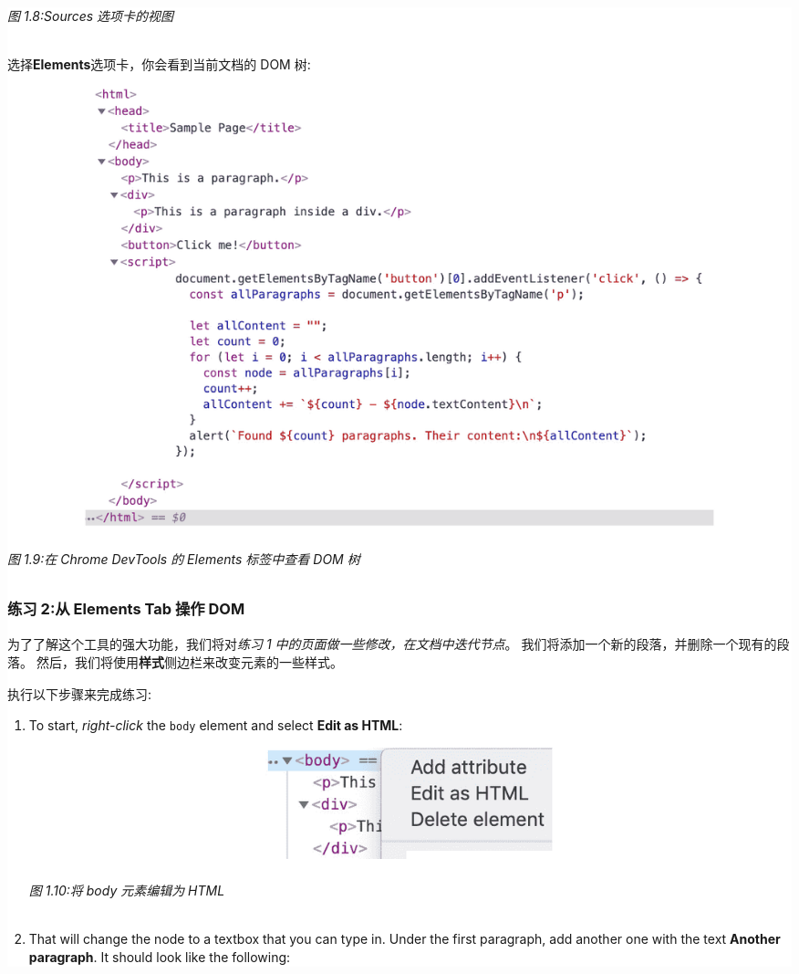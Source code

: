 ###### 图 1.8:Sources 选项卡的视图

选择**Elements**选项卡，你会看到当前文档的 DOM 树:

![Figure 1.9: DOM tree viewed inside the Elements tab in Chrome DevTools](img/C14587_01_09.jpg)

###### 图 1.9:在 Chrome DevTools 的 Elements 标签中查看 DOM 树

### 练习 2:从 Elements Tab 操作 DOM

为了了解这个工具的强大功能，我们将对*练习 1 中的页面做一些修改，在文档中迭代节点*。 我们将添加一个新的段落，并删除一个现有的段落。 然后，我们将使用**样式**侧边栏来改变元素的一些样式。

执行以下步骤来完成练习:

1.  To start, *right-click* the `body` element and select **Edit as HTML**:

    ![Figure 1.10: Editing the body element as HTML](img/C14587_01_10.jpg)

    ###### 图 1.10:将 body 元素编辑为 HTML

2.  That will change the node to a textbox that you can type in. Under the first paragraph, add another one with the text **Another paragraph**. It should look like the following:
